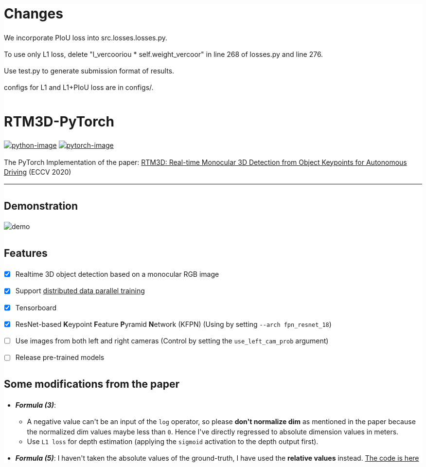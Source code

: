 # Changes
We incorporate PIoU loss into src.losses.losses.py.

To use only L1 loss, delete "l_vercooriou * self.weight_vercoor" in line 268 of losses.py and line 276.

Use test.py to generate submission format of results.

configs for L1 and L1+PIoU loss are in configs/.


# RTM3D-PyTorch

[![python-image]][python-url]
[![pytorch-image]][pytorch-url]

The PyTorch Implementation of the paper: 
[RTM3D: Real-time Monocular 3D Detection from Object Keypoints for Autonomous Driving](https://arxiv.org/pdf/2001.03343.pdf) (ECCV 2020)

---

## Demonstration

![demo](./docs/demo.gif)

## Features
- [x] Realtime 3D object detection based on a monocular RGB image
- [x] Support [distributed data parallel training](https://github.com/pytorch/examples/tree/master/distributed/ddp)
- [x] Tensorboard
- [x] ResNet-based **K**eypoint **F**eature **P**yramid **N**etwork (KFPN) (Using by setting `--arch fpn_resnet_18`)
- [ ] Use images from both left and right cameras (Control by setting the `use_left_cam_prob` argument)
- [ ] Release pre-trained models 



## Some modifications from the paper
- _**Formula (3)**_:  
   - A negative value can't be an input of the `log` operator, so please **don't normalize dim** as mentioned in
the paper because the normalized dim values maybe less than `0`. Hence I've directly regressed to absolute dimension values in meters.
   - Use `L1 loss` for depth estimation (applying the `sigmoid` activation to the depth output first).

- _**Formula (5)**_: I haven't taken the absolute values of the ground-truth, 
I have used the **relative values** instead. [The code is here](https://github.com/maudzung/RTM3D/blob/45b9d8af1298a6ad7dacb99a8f538f285696ded4/src/data_process/kitti_dataset.py#L284)


[python-image]: https://img.shields.io/badge/Python-3.6-ff69b4.svg
[python-url]: https://www.python.org/
[pytorch-image]: https://img.shields.io/badge/PyTorch-1.5-2BAF2B.svg
[pytorch-url]: https://pytorch.org/
